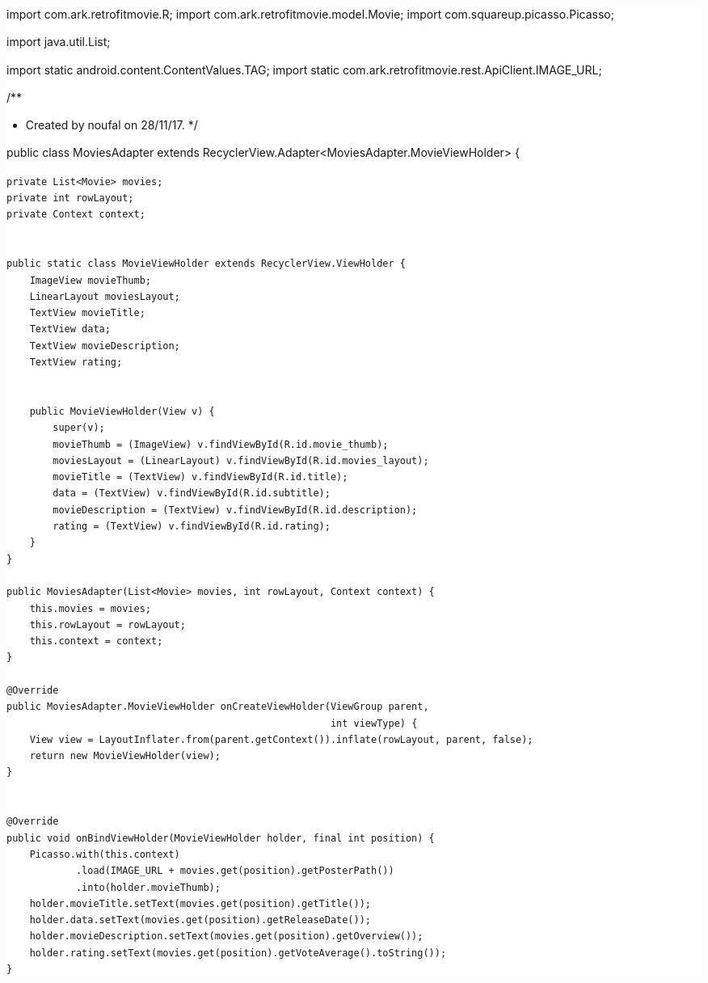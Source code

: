 import com.ark.retrofitmovie.R;
import com.ark.retrofitmovie.model.Movie;
import com.squareup.picasso.Picasso;

import java.util.List;

import static android.content.ContentValues.TAG;
import static com.ark.retrofitmovie.rest.ApiClient.IMAGE_URL;

/**
 * Created by noufal on 28/11/17.
 */

public class MoviesAdapter extends RecyclerView.Adapter<MoviesAdapter.MovieViewHolder> {

    private List<Movie> movies;
    private int rowLayout;
    private Context context;


    public static class MovieViewHolder extends RecyclerView.ViewHolder {
        ImageView movieThumb;
        LinearLayout moviesLayout;
        TextView movieTitle;
        TextView data;
        TextView movieDescription;
        TextView rating;


        public MovieViewHolder(View v) {
            super(v);
            movieThumb = (ImageView) v.findViewById(R.id.movie_thumb);
            moviesLayout = (LinearLayout) v.findViewById(R.id.movies_layout);
            movieTitle = (TextView) v.findViewById(R.id.title);
            data = (TextView) v.findViewById(R.id.subtitle);
            movieDescription = (TextView) v.findViewById(R.id.description);
            rating = (TextView) v.findViewById(R.id.rating);
        }
    }

    public MoviesAdapter(List<Movie> movies, int rowLayout, Context context) {
        this.movies = movies;
        this.rowLayout = rowLayout;
        this.context = context;
    }

    @Override
    public MoviesAdapter.MovieViewHolder onCreateViewHolder(ViewGroup parent,
                                                            int viewType) {
        View view = LayoutInflater.from(parent.getContext()).inflate(rowLayout, parent, false);
        return new MovieViewHolder(view);
    }


    @Override
    public void onBindViewHolder(MovieViewHolder holder, final int position) {
        Picasso.with(this.context)
                .load(IMAGE_URL + movies.get(position).getPosterPath())
                .into(holder.movieThumb);
        holder.movieTitle.setText(movies.get(position).getTitle());
        holder.data.setText(movies.get(position).getReleaseDate());
        holder.movieDescription.setText(movies.get(position).getOverview());
        holder.rating.setText(movies.get(position).getVoteAverage().toString());
    }
